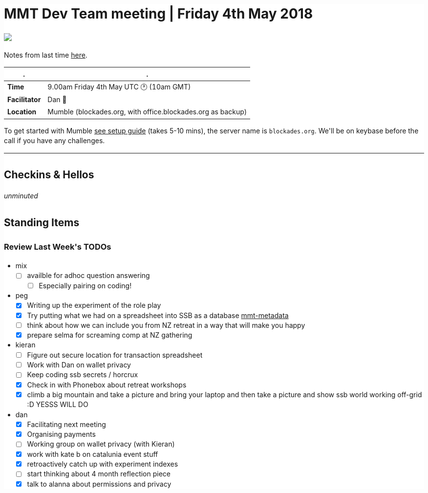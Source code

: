 # MMT Dev Team meeting | Friday 4th May 2018 

![](http://www.nelsonrobotics.org/artwork/aln_robot34_2016_webPost.jpg)

Notes from last time [here](https://hackmd.io/HUObNFhCTWW-lzjK0M618w#).

. | .
---|---
**Time** | 9.00am Friday 4th May UTC :clock1: (10am GMT)
**Facilitator** | Dan :panda_face: 
**Location** | Mumble (blockades.org, with office.blockades.org as backup)

To get started with Mumble [see setup guide](https://hackmd.io/MwMw7CBMCG3AtAUxAEwBzwCxoKwCN49pEUkA2TSHFaMMFMgTiA==) (takes 5-10 mins), the server name is `blockades.org`. We'll be on keybase before the call if you have any challenges.

---

## Checkins & Hellos

*unminuted*

## Standing Items

### Review Last Week's TODOs

* mix
    * [ ] availble for adhoc question answering
        * [ ] Especially pairing on coding!

* peg
    * [x] Writing up the experiment of the role play
    * [x] Try putting what we had on a spreadsheet into SSB as a database [mmt-metadata](https://github.com/blockades/mmt-metadata)
    * [ ] think about how we can include you from NZ retreat in a way that will make you happy
    * [x] prepare selma for screaming comp at NZ gathering

* kieran
    - [ ] Figure out secure location for transaction spreadsheet
    - [ ] Work with Dan on wallet privacy
    - [ ] Keep coding ssb secrets / horcrux
    - [x] Check in with Phonebox about retreat workshops
    - [x] climb a big mountain and take a picture and bring your laptop and then take a picture and show ssb world working off-grid :D YESSS WILL DO

* dan
    * [x] Facilitating next meeting 
    * [x] Organising payments
    * [ ] Working group on wallet privacy (with Kieran)
    * [x] work with kate b on catalunia event stuff
    * [x] retroactively catch up with experiment indexes
    * [ ] start thinking about 4 month reflection piece
    * [x] talk to alanna about permissions and privacy
